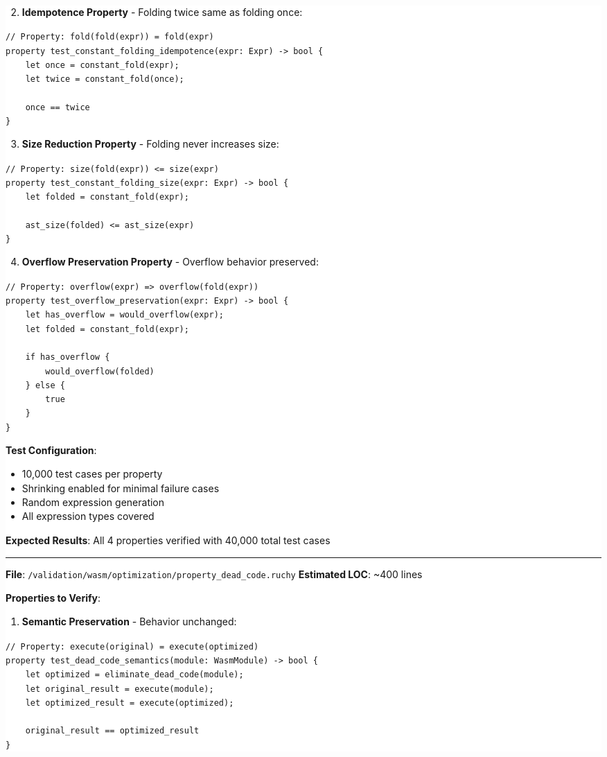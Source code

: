 2. **Idempotence Property** - Folding twice same as folding once:
```ruchy
// Property: fold(fold(expr)) = fold(expr)
property test_constant_folding_idempotence(expr: Expr) -> bool {
    let once = constant_fold(expr);
    let twice = constant_fold(once);

    once == twice
}
```

3. **Size Reduction Property** - Folding never increases size:
```ruchy
// Property: size(fold(expr)) <= size(expr)
property test_constant_folding_size(expr: Expr) -> bool {
    let folded = constant_fold(expr);

    ast_size(folded) <= ast_size(expr)
}
```

4. **Overflow Preservation Property** - Overflow behavior preserved:
```ruchy
// Property: overflow(expr) => overflow(fold(expr))
property test_overflow_preservation(expr: Expr) -> bool {
    let has_overflow = would_overflow(expr);
    let folded = constant_fold(expr);

    if has_overflow {
        would_overflow(folded)
    } else {
        true
    }
}
```

**Test Configuration**:
- 10,000 test cases per property
- Shrinking enabled for minimal failure cases
- Random expression generation
- All expression types covered

**Expected Results**: All 4 properties verified with 40,000 total test cases

---

**File**: `/validation/wasm/optimization/property_dead_code.ruchy`
**Estimated LOC**: ~400 lines

**Properties to Verify**:

1. **Semantic Preservation** - Behavior unchanged:
```ruchy
// Property: execute(original) = execute(optimized)
property test_dead_code_semantics(module: WasmModule) -> bool {
    let optimized = eliminate_dead_code(module);
    let original_result = execute(module);
    let optimized_result = execute(optimized);

    original_result == optimized_result
}
```
